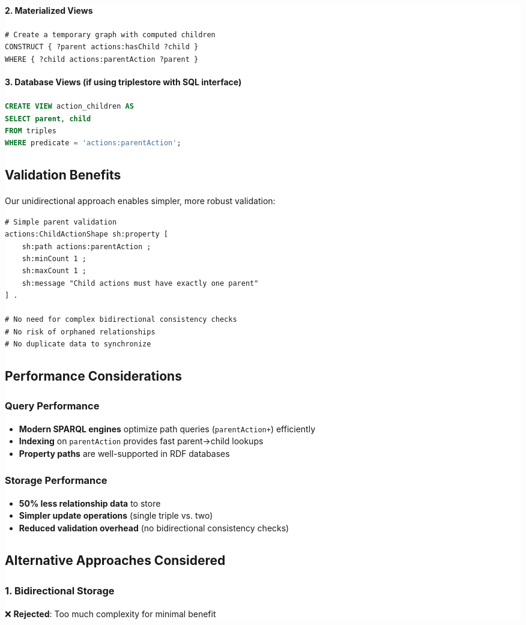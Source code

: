 #### 2. Materialized Views

```sparql
# Create a temporary graph with computed children
CONSTRUCT { ?parent actions:hasChild ?child }
WHERE { ?child actions:parentAction ?parent }
```

#### 3. Database Views (if using triplestore with SQL interface)

```sql
CREATE VIEW action_children AS
SELECT parent, child 
FROM triples 
WHERE predicate = 'actions:parentAction';
```

## Validation Benefits

Our unidirectional approach enables simpler, more robust validation:

```turtle
# Simple parent validation
actions:ChildActionShape sh:property [
    sh:path actions:parentAction ;
    sh:minCount 1 ;
    sh:maxCount 1 ;
    sh:message "Child actions must have exactly one parent"
] .

# No need for complex bidirectional consistency checks
# No risk of orphaned relationships
# No duplicate data to synchronize
```

## Performance Considerations

### Query Performance
- **Modern SPARQL engines** optimize path queries (`parentAction+`) efficiently
- **Indexing** on `parentAction` provides fast parent→child lookups
- **Property paths** are well-supported in RDF databases

### Storage Performance
- **50% less relationship data** to store
- **Simpler update operations** (single triple vs. two)
- **Reduced validation overhead** (no bidirectional consistency checks)

## Alternative Approaches Considered

### 1. Bidirectional Storage
❌ **Rejected**: Too much complexity for minimal benefit
